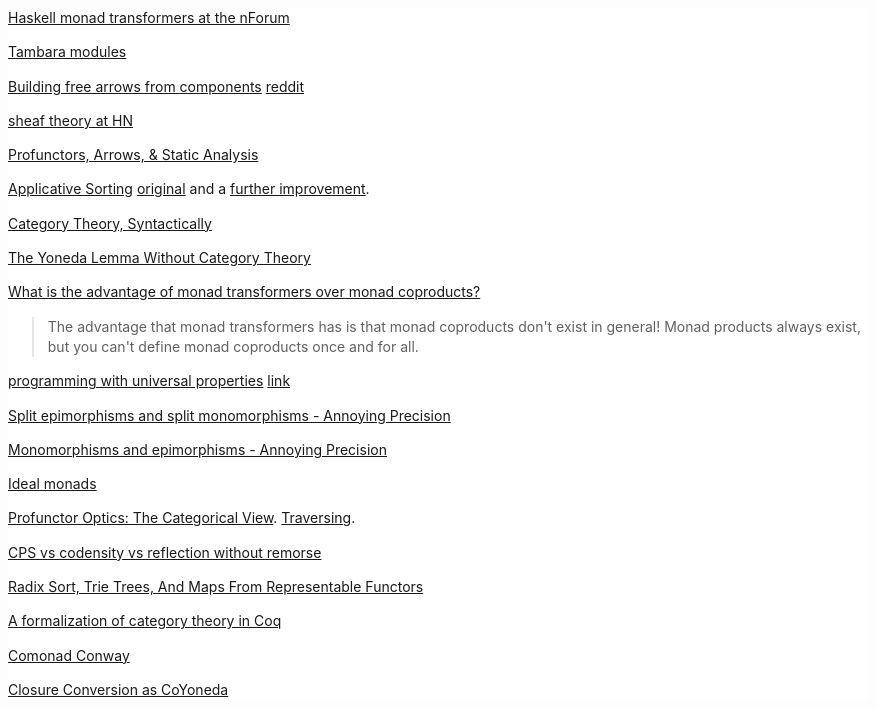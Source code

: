 [Haskell monad transformers at the nForum](https://nforum.ncatlab.org/discussion/7284/monad-transformer/)

[Tambara modules](https://bartoszmilewski.com/2016/01/21/tambara-modules/)

[Building free arrows from components](http://blog.sigfpe.com/2017/01/building-free-arrows-from-components.html) [reddit](https://www.reddit.com/r/haskell/comments/5myuen/building_free_arrows_from_components/)

[sheaf theory at HN](https://news.ycombinator.com/item?id=13677308)

[Profunctors, Arrows, & Static Analysis](https://www.reddit.com/r/haskell/comments/5yquby/profunctors_arrows_static_analysis/)

[Applicative Sorting](https://www.reddit.com/r/haskell/comments/610sa1/applicative_sorting/) [original](https://www.reddit.com/r/haskell/comments/610sa1/applicative_sorting/) and a [further improvement](https://www.reddit.com/r/haskell/comments/63a4ea/fast_total_sorting_of_arbitrary_traversable/).

[Category Theory, Syntactically](http://www.hedonisticlearning.com/posts/category-theory-syntactically.html)

[The Yoneda Lemma Without Category Theory](http://boole.stanford.edu/pub/yon.pdf)

[What is the advantage of monad transformers over monad coproducts?](https://www.reddit.com/r/haskell/comments/vuty0/what_is_the_advantage_of_monad_transformers_over/)

> The advantage that monad transformers has is that monad coproducts don't exist in general! Monad products always exist, but you can't define monad coproducts once and for all.

[programming with universal properties](https://www.reddit.com/r/haskell/comments/67un00/functions_as_data_what_are_the_benefits/dgtrqvp/) [link](https://skillsmatter.com/skillscasts/6587-programming-with-universal-properties)

[Split epimorphisms and split monomorphisms - Annoying Precision](https://qchu.wordpress.com/2012/10/01/split-epimorphisms-and-split-monomorphisms/)

[Monomorphisms and epimorphisms - Annoying Precision](https://qchu.wordpress.com/2012/09/29/monomorphisms-and-epimorphisms/)

[Ideal monads](https://www.reddit.com/r/haskell/comments/6ac1x2/idealised_monads_or_monad_instance_for_lift_f/)

[Profunctor Optics: The Categorical View](https://bartoszmilewski.com/2017/07/07/profunctor-optics-the-categorical-view/). [Traversing](https://www.reddit.com/r/haskell/comments/rtbzbl/comment/hufqbfj/).

[CPS vs codensity vs reflection without remorse](https://stackoverflow.com/questions/45334985/when-to-use-cps-vs-codensity-vs-reflection-without-remorse-in-haskell)

[Radix Sort, Trie Trees, And Maps From Representable Functors](http://chrispenner.ca/posts/representable-discrimination)

[A formalization of category theory in Coq](https://pay.reddit.com/r/haskell/comments/6rjupp/a_trivial_web_browser_written_in_haskell/)

[Comonad Conway](https://www.reddit.com/r/haskell/comments/6rzylm/yet_another_conways_gol_100_lines_using/)

[Closure Conversion as CoYoneda](http://prl.ccs.neu.edu/blog/2017/08/28/closure-conversion-as-coyoneda/)
